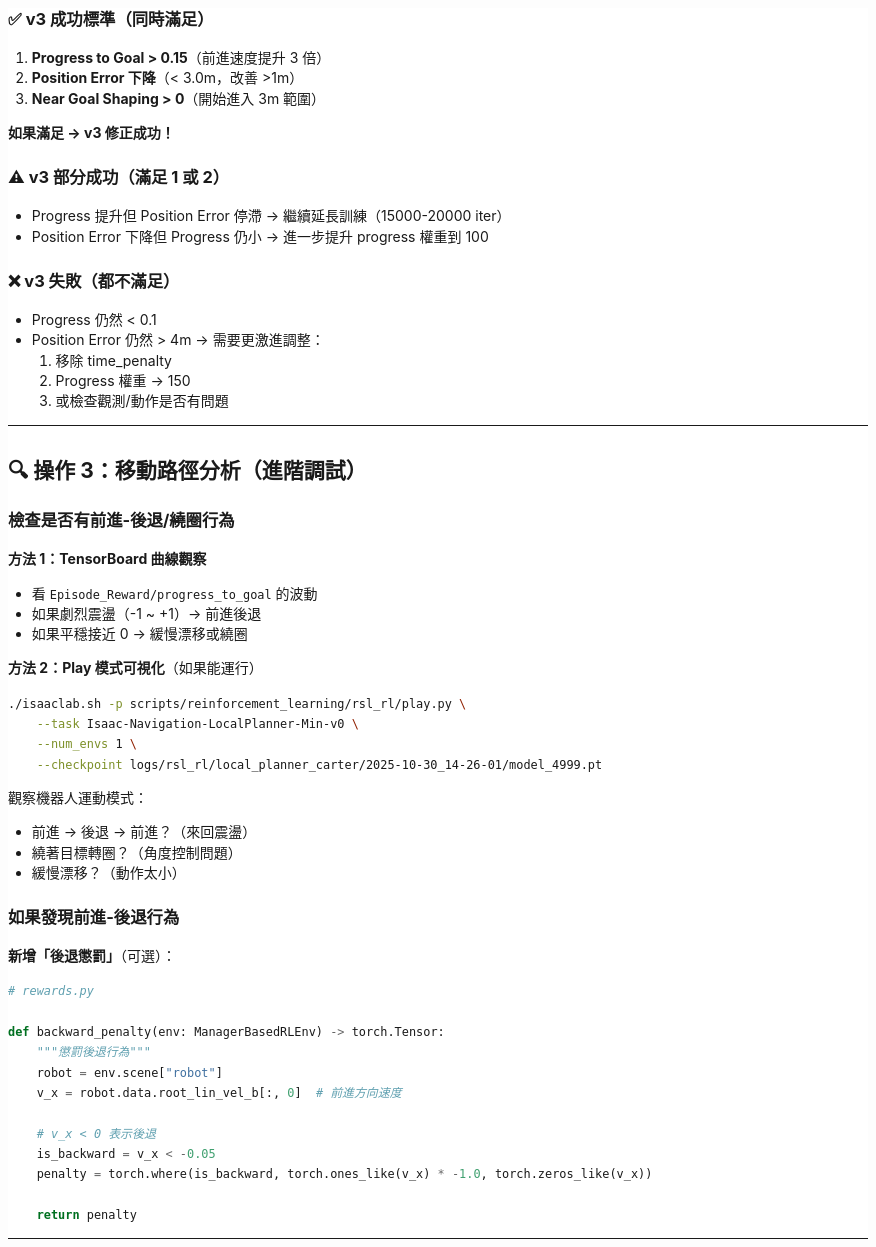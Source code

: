 ### ✅ v3 成功標準（同時滿足）
1. **Progress to Goal > 0.15**（前進速度提升 3 倍）
2. **Position Error 下降**（< 3.0m，改善 >1m）
3. **Near Goal Shaping > 0**（開始進入 3m 範圍）

**如果滿足 → v3 修正成功！**

### ⚠️ v3 部分成功（滿足 1 或 2）
- Progress 提升但 Position Error 停滯
  → 繼續延長訓練（15000-20000 iter）
- Position Error 下降但 Progress 仍小
  → 進一步提升 progress 權重到 100

### ❌ v3 失敗（都不滿足）
- Progress 仍然 < 0.1
- Position Error 仍然 > 4m
  → 需要更激進調整：
    1. 移除 time_penalty
    2. Progress 權重 → 150
    3. 或檢查觀測/動作是否有問題

---

## 🔍 操作 3：移動路徑分析（進階調試）

### 檢查是否有前進-後退/繞圈行為

**方法 1：TensorBoard 曲線觀察**
- 看 `Episode_Reward/progress_to_goal` 的波動
- 如果劇烈震盪（-1 ~ +1）→ 前進後退
- 如果平穩接近 0 → 緩慢漂移或繞圈

**方法 2：Play 模式可視化**（如果能運行）
```bash
./isaaclab.sh -p scripts/reinforcement_learning/rsl_rl/play.py \
    --task Isaac-Navigation-LocalPlanner-Min-v0 \
    --num_envs 1 \
    --checkpoint logs/rsl_rl/local_planner_carter/2025-10-30_14-26-01/model_4999.pt
```

觀察機器人運動模式：
- 前進 → 後退 → 前進？（來回震盪）
- 繞著目標轉圈？（角度控制問題）
- 緩慢漂移？（動作太小）

### 如果發現前進-後退行為

**新增「後退懲罰」**（可選）：
```python
# rewards.py

def backward_penalty(env: ManagerBasedRLEnv) -> torch.Tensor:
    """懲罰後退行為"""
    robot = env.scene["robot"]
    v_x = robot.data.root_lin_vel_b[:, 0]  # 前進方向速度
    
    # v_x < 0 表示後退
    is_backward = v_x < -0.05
    penalty = torch.where(is_backward, torch.ones_like(v_x) * -1.0, torch.zeros_like(v_x))
    
    return penalty
```

---
